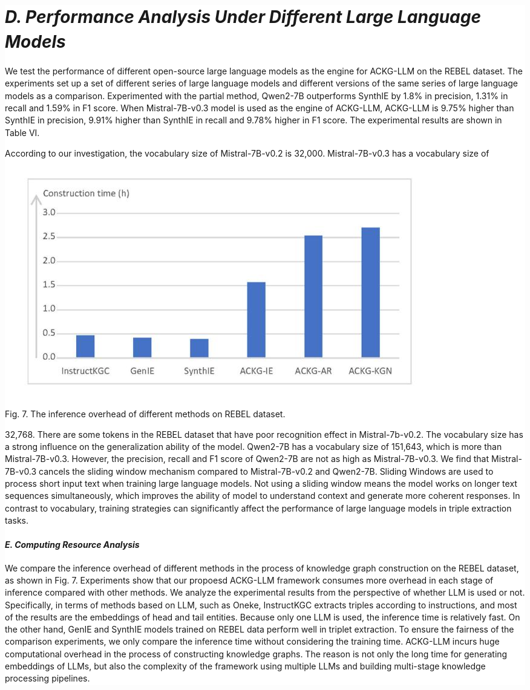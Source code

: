 # *D. Performance Analysis Under Different Large Language Models*

We test the performance of different open-source large language models as the engine for ACKG-LLM on the REBEL dataset. The experiments set up a set of different series of large language models and different versions of the same series of large language models as a comparison. Experimented with the partial method, Qwen2-7B outperforms SynthIE by 1.8% in precision, 1.31% in recall and 1.59% in F1 score. When Mistral-7B-v0.3 model is used as the engine of ACKG-LLM, ACKG-LLM is 9.75% higher than SynthIE in precision, 9.91% higher than SynthIE in recall and 9.78% higher in F1 score. The experimental results are shown in Table VI.

According to our investigation, the vocabulary size of Mistral-7B-v0.2 is 32,000. Mistral-7B-v0.3 has a vocabulary size of

![](_page_9_Figure_1.jpeg)


Fig. 7. The inference overhead of different methods on REBEL dataset.

32,768. There are some tokens in the REBEL dataset that have poor recognition effect in Mistral-7b-v0.2. The vocabulary size has a strong influence on the generalization ability of the model. Qwen2-7B has a vocabulary size of 151,643, which is more than Mistral-7B-v0.3. However, the precision, recall and F1 score of Qwen2-7B are not as high as Mistral-7B-v0.3. We find that Mistral-7B-v0.3 cancels the sliding window mechanism compared to Mistral-7B-v0.2 and Qwen2-7B. Sliding Windows are used to process short input text when training large language models. Not using a sliding window means the model works on longer text sequences simultaneously, which improves the ability of model to understand context and generate more coherent responses. In contrast to vocabulary, training strategies can significantly affect the performance of large language models in triple extraction tasks.

#### *E. Computing Resource Analysis*

We compare the inference overhead of different methods in the process of knowledge graph construction on the REBEL dataset, as shown in Fig. 7. Experiments show that our propoesd ACKG-LLM framework consumes more overhead in each stage of inference compared with other methods. We analyze the experimental results from the perspective of whether LLM is used or not. Specifically, in terms of methods based on LLM, such as Oneke, InstructKGC extracts triples according to instructions, and most of the results are the embeddings of head and tail entities. Because only one LLM is used, the inference time is relatively fast. On the other hand, GenIE and SynthIE models trained on REBEL data perform well in triplet extraction. To ensure the fairness of the comparison experiments, we only compare the inference time without considering the training time. ACKG-LLM incurs huge computational overhead in the process of constructing knowledge graphs. The reason is not only the long time for generating embeddings of LLMs, but also the complexity of the framework using multiple LLMs and building multi-stage knowledge processing pipelines.
